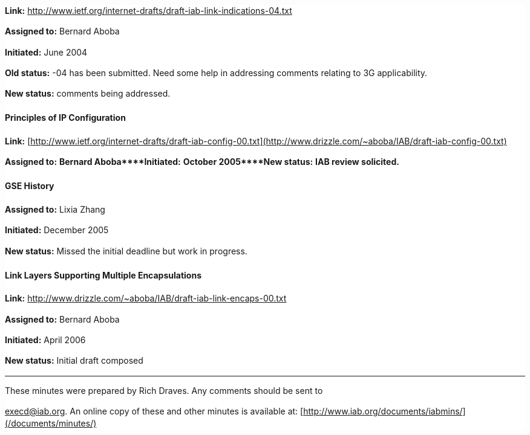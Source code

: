 **Link:** <http://www.ietf.org/internet-drafts/draft-iab-link-indications-04.txt>  

**Assigned to:** Bernard Aboba  

**Initiated:** June 2004  

**Old status:** -04 has been submitted. Need some help in addressing comments relating to 3G applicability.  

**New status:** comments being addressed.


#### Principles of IP Configuration


**Link:** [http://www.ietf.org/internet-drafts/draft-iab-config-00.txt](http://www.drizzle.com/~aboba/IAB/draft-iab-config-00.txt)  

**Assigned to:** **Bernard Aboba****Initiated:** **October 2005****New status:** **IAB review solicited.**


#### GSE History


**Assigned to:** Lixia Zhang  

**Initiated:** December 2005  

**New status:** Missed the initial deadline but work in progress.


#### Link Layers Supporting Multiple Encapsulations


**Link:** <http://www.drizzle.com/~aboba/IAB/draft-iab-link-encaps-00.txt>  

**Assigned to:** Bernard Aboba  

**Initiated:** April 2006  

**New status:** Initial draft composed




---


These minutes were prepared by Rich Draves. Any comments should be sent to  

[execd@iab.org](mailto:execd@iab.org). An online copy of these and other minutes is available at:  [http://www.iab.org/documents/iabmins/](/documents/minutes/)



